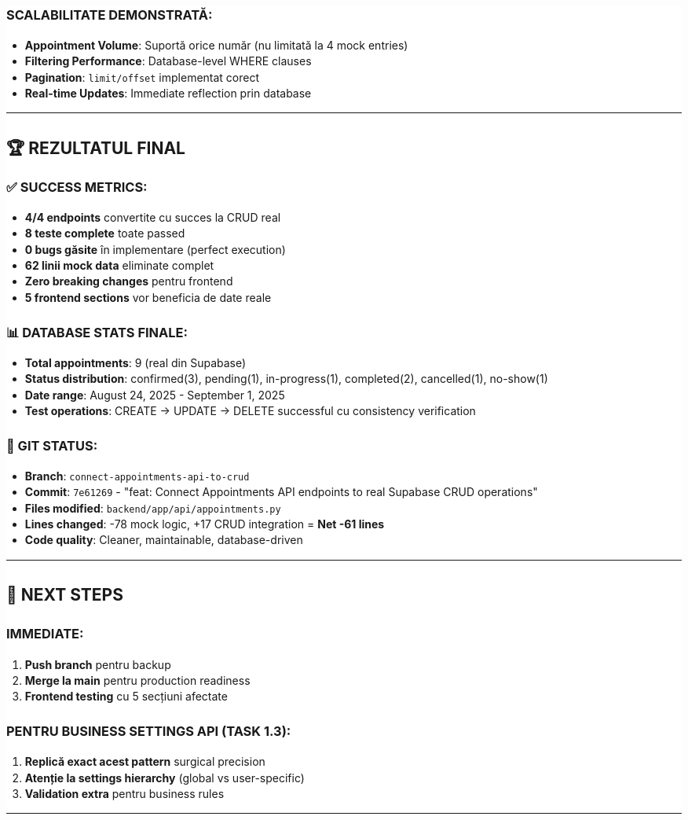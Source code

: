 ### **SCALABILITATE DEMONSTRATĂ:**
- **Appointment Volume**: Suportă orice număr (nu limitată la 4 mock entries)
- **Filtering Performance**: Database-level WHERE clauses
- **Pagination**: `limit/offset` implementat corect
- **Real-time Updates**: Immediate reflection prin database

---

## 🏆 REZULTATUL FINAL

### **✅ SUCCESS METRICS:**
- **4/4 endpoints** convertite cu succes la CRUD real
- **8 teste complete** toate passed
- **0 bugs găsite** în implementare (perfect execution)
- **62 linii mock data** eliminate complet
- **Zero breaking changes** pentru frontend
- **5 frontend sections** vor beneficia de date reale

### **📊 DATABASE STATS FINALE:**
- **Total appointments**: 9 (real din Supabase)
- **Status distribution**: confirmed(3), pending(1), in-progress(1), completed(2), cancelled(1), no-show(1)
- **Date range**: August 24, 2025 - September 1, 2025
- **Test operations**: CREATE → UPDATE → DELETE successful cu consistency verification

### **🔗 GIT STATUS:**
- **Branch**: `connect-appointments-api-to-crud`
- **Commit**: `7e61269` - "feat: Connect Appointments API endpoints to real Supabase CRUD operations"
- **Files modified**: `backend/app/api/appointments.py`
- **Lines changed**: -78 mock logic, +17 CRUD integration = **Net -61 lines**
- **Code quality**: Cleaner, maintainable, database-driven

---

## 🎯 NEXT STEPS

### **IMMEDIATE:**
1. **Push branch** pentru backup
2. **Merge la main** pentru production readiness
3. **Frontend testing** cu 5 secțiuni afectate

### **PENTRU BUSINESS SETTINGS API (TASK 1.3):**
1. **Replică exact acest pattern** surgical precision
2. **Atenție la settings hierarchy** (global vs user-specific)
3. **Validation extra** pentru business rules

---
